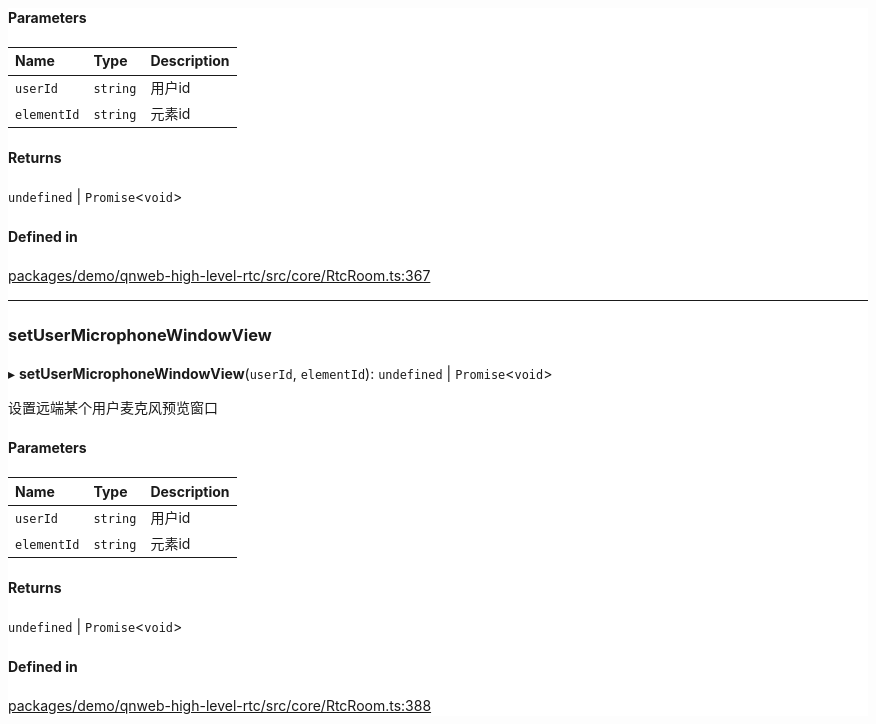 #### Parameters

| Name | Type | Description |
| :------ | :------ | :------ |
| `userId` | `string` | 用户id |
| `elementId` | `string` | 元素id |

#### Returns

`undefined` \| `Promise`<`void`\>

#### Defined in

[packages/demo/qnweb-high-level-rtc/src/core/RtcRoom.ts:367](https://github.com/Spencer17x/solutions/blob/84e2f808/Frontend/front-end-solutions/packages/demo/qnweb-high-level-rtc/src/core/RtcRoom.ts#L367)

___

### setUserMicrophoneWindowView

▸ **setUserMicrophoneWindowView**(`userId`, `elementId`): `undefined` \| `Promise`<`void`\>

设置远端某个用户麦克风预览窗口

#### Parameters

| Name | Type | Description |
| :------ | :------ | :------ |
| `userId` | `string` | 用户id |
| `elementId` | `string` | 元素id |

#### Returns

`undefined` \| `Promise`<`void`\>

#### Defined in

[packages/demo/qnweb-high-level-rtc/src/core/RtcRoom.ts:388](https://github.com/Spencer17x/solutions/blob/84e2f808/Frontend/front-end-solutions/packages/demo/qnweb-high-level-rtc/src/core/RtcRoom.ts#L388)

